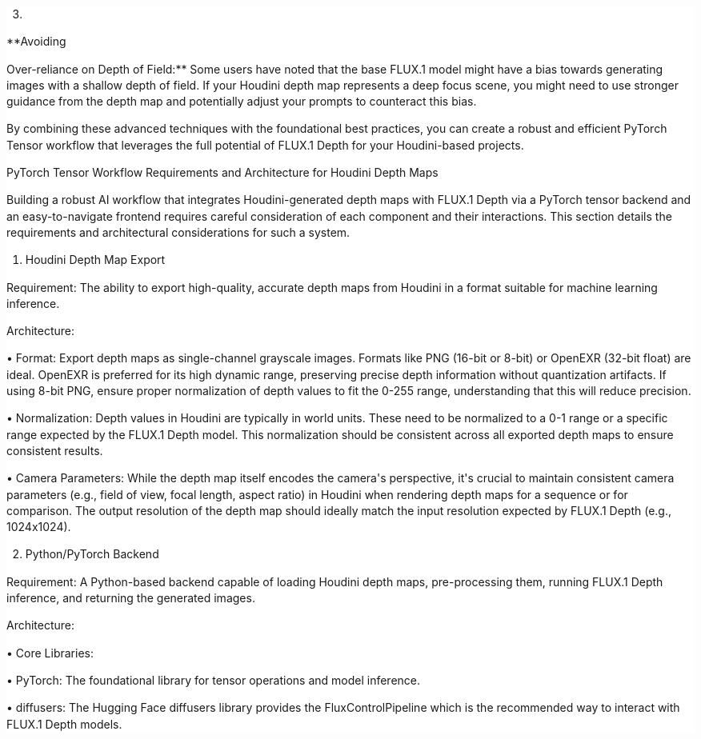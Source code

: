 3.
**Avoiding

Over-reliance on Depth of Field:** Some users have noted that the base FLUX.1 model might have a bias towards generating images with a shallow depth of field. If your Houdini depth map represents a deep focus scene, you might need to use stronger guidance from the depth map and potentially adjust your prompts to counteract this bias.

By combining these advanced techniques with the foundational best practices, you can create a robust and efficient PyTorch Tensor workflow that leverages the full potential of FLUX.1 Depth for your Houdini-based projects.

PyTorch Tensor Workflow Requirements and Architecture for Houdini Depth Maps

Building a robust AI workflow that integrates Houdini-generated depth maps with FLUX.1 Depth via a PyTorch tensor backend and an easy-to-navigate frontend requires careful consideration of each component and their interactions. This section details the requirements and architectural considerations for such a system.

1. Houdini Depth Map Export

Requirement: The ability to export high-quality, accurate depth maps from Houdini in a format suitable for machine learning inference.

Architecture:

•
Format: Export depth maps as single-channel grayscale images. Formats like PNG (16-bit or 8-bit) or OpenEXR (32-bit float) are ideal. OpenEXR is preferred for its high dynamic range, preserving precise depth information without quantization artifacts. If using 8-bit PNG, ensure proper normalization of depth values to fit the 0-255 range, understanding that this will reduce precision.

•
Normalization: Depth values in Houdini are typically in world units. These need to be normalized to a 0-1 range or a specific range expected by the FLUX.1 Depth model. This normalization should be consistent across all exported depth maps to ensure consistent results.

•
Camera Parameters: While the depth map itself encodes the camera's perspective, it's crucial to maintain consistent camera parameters (e.g., field of view, focal length, aspect ratio) in Houdini when rendering depth maps for a sequence or for comparison. The output resolution of the depth map should ideally match the input resolution expected by FLUX.1 Depth (e.g., 1024x1024).

2. Python/PyTorch Backend

Requirement: A Python-based backend capable of loading Houdini depth maps, pre-processing them, running FLUX.1 Depth inference, and returning the generated images.

Architecture:

•
Core Libraries:

•
PyTorch: The foundational library for tensor operations and model inference.

•
diffusers: The Hugging Face diffusers library provides the FluxControlPipeline which is the recommended way to interact with FLUX.1 Depth models.
